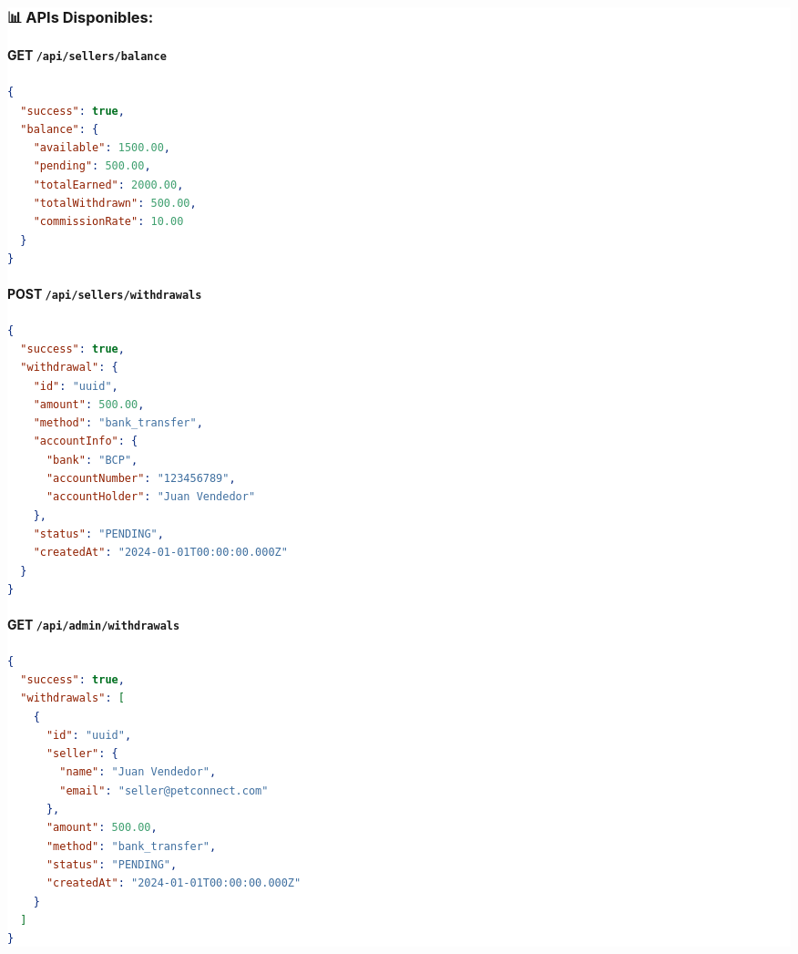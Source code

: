 ### 📊 APIs Disponibles:

#### GET `/api/sellers/balance`
```json
{
  "success": true,
  "balance": {
    "available": 1500.00,
    "pending": 500.00,
    "totalEarned": 2000.00,
    "totalWithdrawn": 500.00,
    "commissionRate": 10.00
  }
}
```

#### POST `/api/sellers/withdrawals`
```json
{
  "success": true,
  "withdrawal": {
    "id": "uuid",
    "amount": 500.00,
    "method": "bank_transfer",
    "accountInfo": {
      "bank": "BCP",
      "accountNumber": "123456789",
      "accountHolder": "Juan Vendedor"
    },
    "status": "PENDING",
    "createdAt": "2024-01-01T00:00:00.000Z"
  }
}
```

#### GET `/api/admin/withdrawals`
```json
{
  "success": true,
  "withdrawals": [
    {
      "id": "uuid",
      "seller": {
        "name": "Juan Vendedor",
        "email": "seller@petconnect.com"
      },
      "amount": 500.00,
      "method": "bank_transfer",
      "status": "PENDING",
      "createdAt": "2024-01-01T00:00:00.000Z"
    }
  ]
}
```
